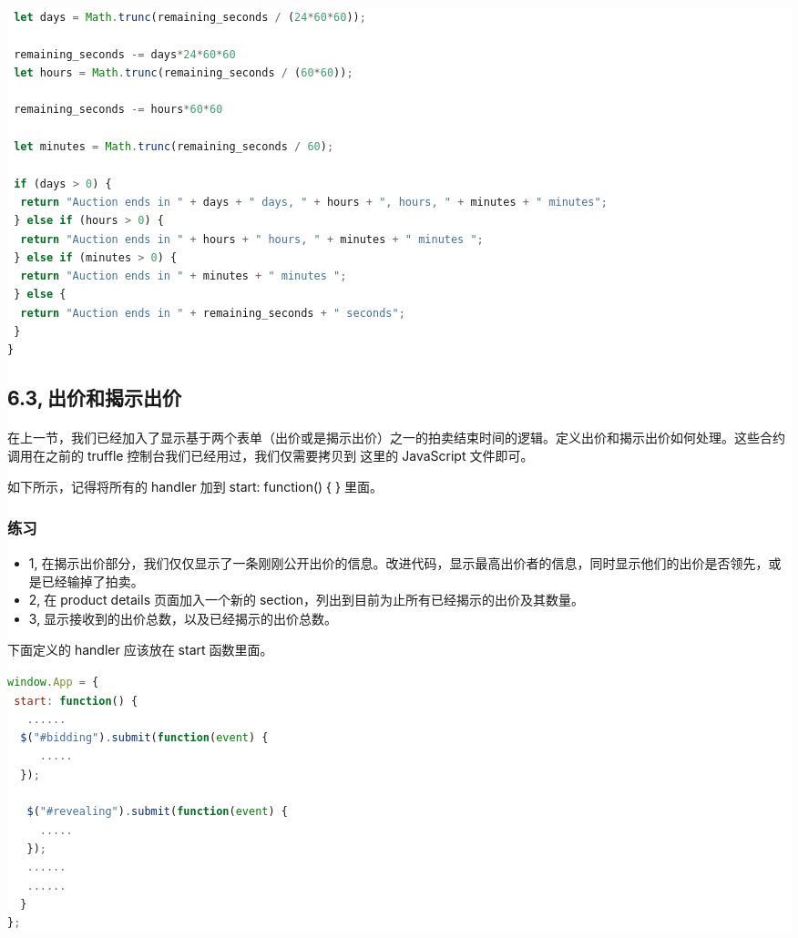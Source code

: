 ```js
 let days = Math.trunc(remaining_seconds / (24*60*60));

 remaining_seconds -= days*24*60*60
 let hours = Math.trunc(remaining_seconds / (60*60));

 remaining_seconds -= hours*60*60

 let minutes = Math.trunc(remaining_seconds / 60);

 if (days > 0) {
  return "Auction ends in " + days + " days, " + hours + ", hours, " + minutes + " minutes";
 } else if (hours > 0) {
  return "Auction ends in " + hours + " hours, " + minutes + " minutes ";
 } else if (minutes > 0) {
  return "Auction ends in " + minutes + " minutes ";
 } else {
  return "Auction ends in " + remaining_seconds + " seconds";
 }
}
```

## 6.3, 出价和揭示出价

在上一节，我们已经加入了显示基于两个表单（出价或是揭示出价）之一的拍卖结束时间的逻辑。定义出价和揭示出价如何处理。这些合约调用在之前的 truffle 控制台我们已经用过，我们仅需要拷贝到 这里的 JavaScript 文件即可。

如下所示，记得将所有的 handler 加到 start: function() { } 里面。

### 练习

- 1, 在揭示出价部分，我们仅仅显示了一条刚刚公开出价的信息。改进代码，显示最高出价者的信息，同时显示他们的出价是否领先，或是已经输掉了拍卖。
- 2, 在 product details 页面加入一个新的 section，列出到目前为止所有已经揭示的出价及其数量。
- 3, 显示接收到的出价总数，以及已经揭示的出价总数。

下面定义的 handler 应该放在 start 函数里面。

```js
window.App = {
 start: function() {
   ......
  $("#bidding").submit(function(event) {
     .....
  });
  
   $("#revealing").submit(function(event) {
     .....
   });
   ......
   ......
  }
};
```
